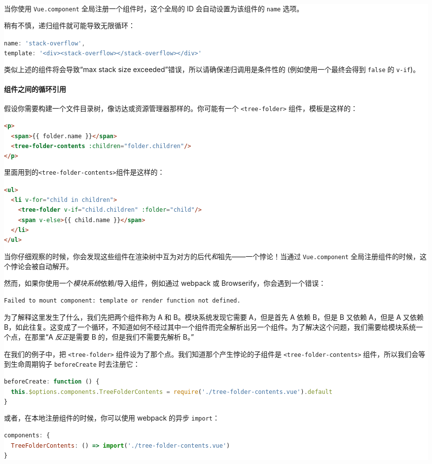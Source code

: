当你使用 `Vue.component` 全局注册一个组件时，这个全局的 ID 会自动设置为该组件的 `name` 选项。

稍有不慎，递归组件就可能导致无限循环：

```js
name: 'stack-overflow',
template: '<div><stack-overflow></stack-overflow></div>'
```

类似上述的组件将会导致“max stack size exceeded”错误，所以请确保递归调用是条件性的 (例如使用一个最终会得到 `false` 的 `v-if`)。

#### 组件之间的循环引用

假设你需要构建一个文件目录树，像访达或资源管理器那样的。你可能有一个 `<tree-folder>` 组件，模板是这样的：

```html
<p>
  <span>{{ folder.name }}</span>
  <tree-folder-contents :children="folder.children"/>
</p>
```

里面用到的`<tree-folder-contents>`组件是这样的：

```html
<ul>
  <li v-for="child in children">
    <tree-folder v-if="child.children" :folder="child"/>
    <span v-else>{{ child.name }}</span>
  </li>
</ul>
```

当你仔细观察的时候，你会发现这些组件在渲染树中互为对方的后代*和*祖先——一个悖论！当通过 `Vue.component` 全局注册组件的时候，这个悖论会被自动解开。

然而，如果你使用一个*模块系统*依赖/导入组件，例如通过 webpack 或 Browserify，你会遇到一个错误：

```txt
Failed to mount component: template or render function not defined.
```

为了解释这里发生了什么，我们先把两个组件称为 A 和 B。模块系统发现它需要 A，但是首先 A 依赖 B，但是 B 又依赖 A，但是 A 又依赖 B，如此往复。这变成了一个循环，不知道如何不经过其中一个组件而完全解析出另一个组件。为了解决这个问题，我们需要给模块系统一个点，在那里“A *反正*是需要 B 的，但是我们不需要先解析 B。”

在我们的例子中，把 `<tree-folder>` 组件设为了那个点。我们知道那个产生悖论的子组件是 `<tree-folder-contents>` 组件，所以我们会等到生命周期钩子 `beforeCreate` 时去注册它：

```js
beforeCreate: function () {
  this.$options.components.TreeFolderContents = require('./tree-folder-contents.vue').default
}
```

或者，在本地注册组件的时候，你可以使用 webpack 的异步 `import`：

```js
components: {
  TreeFolderContents: () => import('./tree-folder-contents.vue')
}
```
